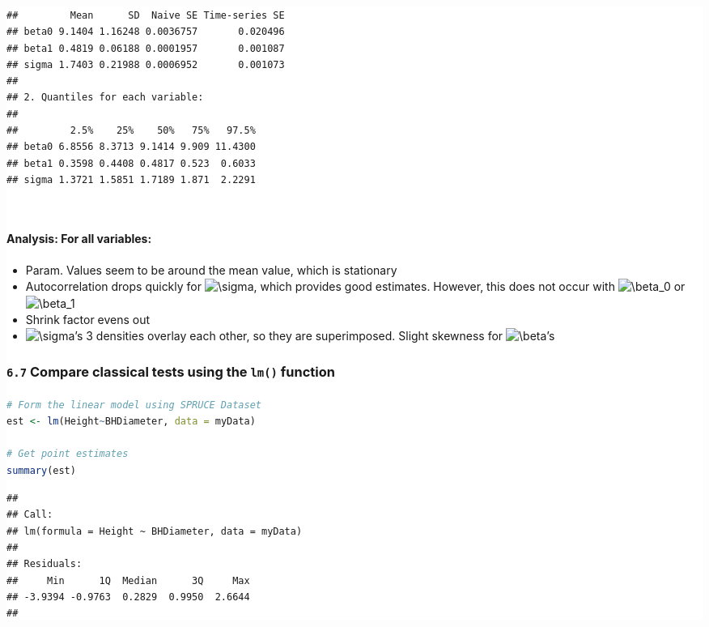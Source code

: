     ##         Mean      SD  Naive SE Time-series SE
    ## beta0 9.1404 1.16248 0.0036757       0.020496
    ## beta1 0.4819 0.06188 0.0001957       0.001087
    ## sigma 1.7403 0.21988 0.0006952       0.001073
    ## 
    ## 2. Quantiles for each variable:
    ## 
    ##         2.5%    25%    50%   75%   97.5%
    ## beta0 6.8556 8.3713 9.1414 9.909 11.4300
    ## beta1 0.3598 0.4408 0.4817 0.523  0.6033
    ## sigma 1.3721 1.5851 1.7189 1.871  2.2291

<br>

#### **Analysis:** For all variables:

-   Param. Values seem to be around the mean value, which is stationary
-   Autocorrelation drops quickly for
    ![\\sigma](https://latex.codecogs.com/png.image?%5Cdpi%7B110%7D&space;%5Cbg_white&space;%5Csigma "\sigma"),
    which provides good estimates. However, this does not occur with
    ![\\beta_0](https://latex.codecogs.com/png.image?%5Cdpi%7B110%7D&space;%5Cbg_white&space;%5Cbeta_0 "\beta_0")
    or
    ![\\beta_1](https://latex.codecogs.com/png.image?%5Cdpi%7B110%7D&space;%5Cbg_white&space;%5Cbeta_1 "\beta_1")
-   Shrink factor evens out
-   ![\\sigma](https://latex.codecogs.com/png.image?%5Cdpi%7B110%7D&space;%5Cbg_white&space;%5Csigma "\sigma")’s
    3 densities overlay each other, so they are superimposed. Slight
    skewness for
    ![\\beta](https://latex.codecogs.com/png.image?%5Cdpi%7B110%7D&space;%5Cbg_white&space;%5Cbeta "\beta")’s

### `6.7` Compare classical tests using the `lm()` function

``` r
# Form the linear model using SPRUCE Dataset
est <- lm(Height~BHDiameter, data = myData)

# Get point estimates
summary(est)
```

    ## 
    ## Call:
    ## lm(formula = Height ~ BHDiameter, data = myData)
    ## 
    ## Residuals:
    ##     Min      1Q  Median      3Q     Max 
    ## -3.9394 -0.9763  0.2829  0.9950  2.6644 
    ## 